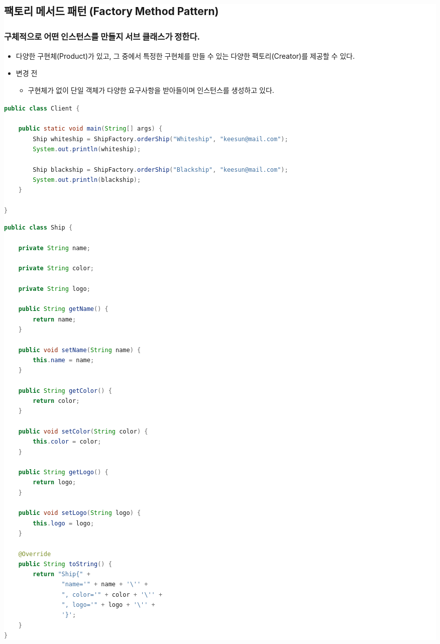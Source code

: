 ## 팩토리 메서드 패턴 (Factory Method Pattern)
### 구체적으로 어떤 인스턴스를 만들지 서브 클래스가 정한다.

- 다양한 구현체(Product)가 있고, 그 중에서 특정한 구현체를 만들 수 있는 다양한 팩토리(Creator)를 제공할 수 있다.


- 변경 전
  - 구현체가 없이 단일 객체가 다양한 요구사항을 받아들이며 인스턴스를 생성하고 있다.
  
```java
public class Client {

    public static void main(String[] args) {
        Ship whiteship = ShipFactory.orderShip("Whiteship", "keesun@mail.com");
        System.out.println(whiteship);

        Ship blackship = ShipFactory.orderShip("Blackship", "keesun@mail.com");
        System.out.println(blackship);
    }

}
```
  
```java
public class Ship {

    private String name;

    private String color;

    private String logo;

    public String getName() {
        return name;
    }

    public void setName(String name) {
        this.name = name;
    }

    public String getColor() {
        return color;
    }

    public void setColor(String color) {
        this.color = color;
    }

    public String getLogo() {
        return logo;
    }

    public void setLogo(String logo) {
        this.logo = logo;
    }

    @Override
    public String toString() {
        return "Ship{" +
                "name='" + name + '\'' +
                ", color='" + color + '\'' +
                ", logo='" + logo + '\'' +
                '}';
    }
}
```